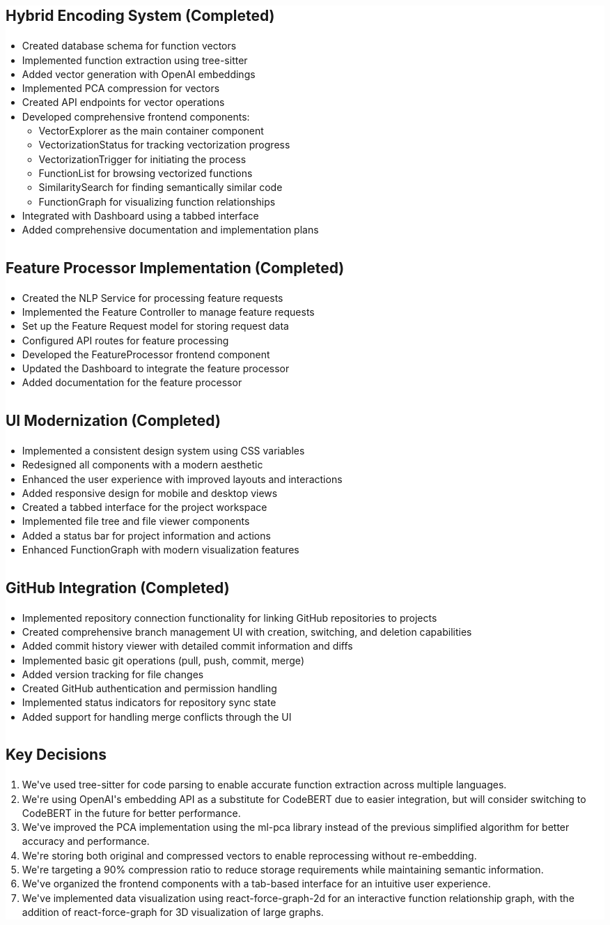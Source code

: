 ## Hybrid Encoding System (Completed)
- Created database schema for function vectors
- Implemented function extraction using tree-sitter
- Added vector generation with OpenAI embeddings
- Implemented PCA compression for vectors
- Created API endpoints for vector operations
- Developed comprehensive frontend components:
  - VectorExplorer as the main container component
  - VectorizationStatus for tracking vectorization progress
  - VectorizationTrigger for initiating the process
  - FunctionList for browsing vectorized functions
  - SimilaritySearch for finding semantically similar code
  - FunctionGraph for visualizing function relationships
- Integrated with Dashboard using a tabbed interface
- Added comprehensive documentation and implementation plans

## Feature Processor Implementation (Completed)
- Created the NLP Service for processing feature requests
- Implemented the Feature Controller to manage feature requests
- Set up the Feature Request model for storing request data
- Configured API routes for feature processing
- Developed the FeatureProcessor frontend component
- Updated the Dashboard to integrate the feature processor
- Added documentation for the feature processor

## UI Modernization (Completed)
- Implemented a consistent design system using CSS variables
- Redesigned all components with a modern aesthetic
- Enhanced the user experience with improved layouts and interactions
- Added responsive design for mobile and desktop views
- Created a tabbed interface for the project workspace
- Implemented file tree and file viewer components
- Added a status bar for project information and actions
- Enhanced FunctionGraph with modern visualization features

## GitHub Integration (Completed)
- Implemented repository connection functionality for linking GitHub repositories to projects
- Created comprehensive branch management UI with creation, switching, and deletion capabilities
- Added commit history viewer with detailed commit information and diffs
- Implemented basic git operations (pull, push, commit, merge)
- Added version tracking for file changes
- Created GitHub authentication and permission handling
- Implemented status indicators for repository sync state
- Added support for handling merge conflicts through the UI

## Key Decisions
1. We've used tree-sitter for code parsing to enable accurate function extraction across multiple languages.
2. We're using OpenAI's embedding API as a substitute for CodeBERT due to easier integration, but will consider switching to CodeBERT in the future for better performance.
3. We've improved the PCA implementation using the ml-pca library instead of the previous simplified algorithm for better accuracy and performance.
4. We're storing both original and compressed vectors to enable reprocessing without re-embedding.
5. We're targeting a 90% compression ratio to reduce storage requirements while maintaining semantic information.
6. We've organized the frontend components with a tab-based interface for an intuitive user experience.
7. We've implemented data visualization using react-force-graph-2d for an interactive function relationship graph, with the addition of react-force-graph for 3D visualization of large graphs.